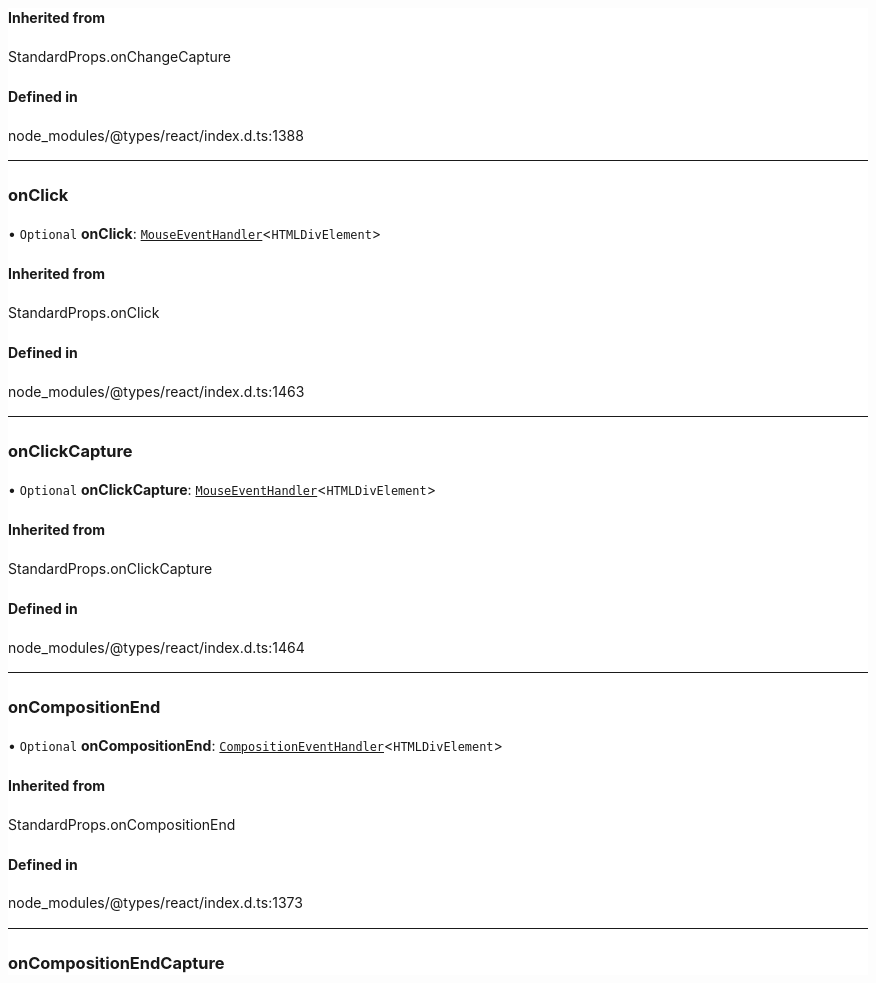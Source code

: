 #### Inherited from

StandardProps.onChangeCapture

#### Defined in

node_modules/@types/react/index.d.ts:1388

___

### onClick

• `Optional` **onClick**: [`MouseEventHandler`](../modules/components_Container._internal_.md#mouseeventhandler)<`HTMLDivElement`\>

#### Inherited from

StandardProps.onClick

#### Defined in

node_modules/@types/react/index.d.ts:1463

___

### onClickCapture

• `Optional` **onClickCapture**: [`MouseEventHandler`](../modules/components_Container._internal_.md#mouseeventhandler)<`HTMLDivElement`\>

#### Inherited from

StandardProps.onClickCapture

#### Defined in

node_modules/@types/react/index.d.ts:1464

___

### onCompositionEnd

• `Optional` **onCompositionEnd**: [`CompositionEventHandler`](../modules/components_Container._internal_.md#compositioneventhandler)<`HTMLDivElement`\>

#### Inherited from

StandardProps.onCompositionEnd

#### Defined in

node_modules/@types/react/index.d.ts:1373

___

### onCompositionEndCapture

